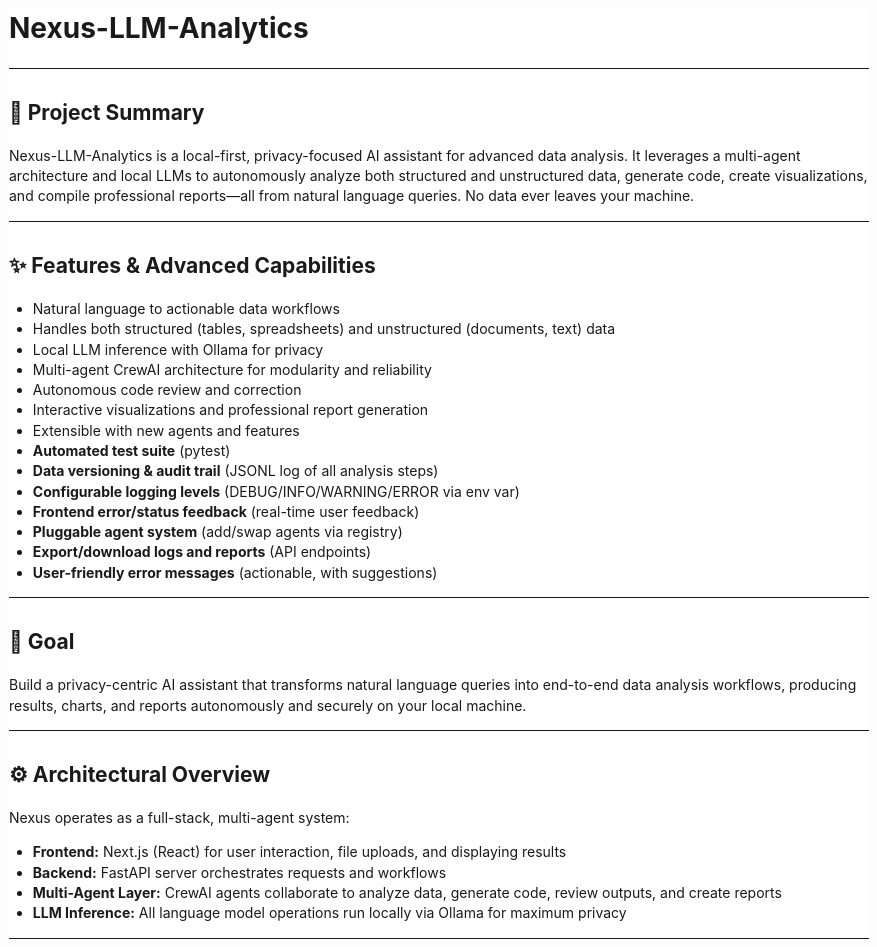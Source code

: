 # Nexus-LLM-Analytics

---

## 📝 Project Summary

Nexus-LLM-Analytics is a local-first, privacy-focused AI assistant for advanced data analysis. It leverages a multi-agent architecture and local LLMs to autonomously analyze both structured and unstructured data, generate code, create visualizations, and compile professional reports—all from natural language queries. No data ever leaves your machine.

---


## ✨ Features & Advanced Capabilities

- Natural language to actionable data workflows
- Handles both structured (tables, spreadsheets) and unstructured (documents, text) data
- Local LLM inference with Ollama for privacy
- Multi-agent CrewAI architecture for modularity and reliability
- Autonomous code review and correction
- Interactive visualizations and professional report generation
- Extensible with new agents and features
- **Automated test suite** (pytest)
- **Data versioning & audit trail** (JSONL log of all analysis steps)
- **Configurable logging levels** (DEBUG/INFO/WARNING/ERROR via env var)
- **Frontend error/status feedback** (real-time user feedback)
- **Pluggable agent system** (add/swap agents via registry)
- **Export/download logs and reports** (API endpoints)
- **User-friendly error messages** (actionable, with suggestions)

---

## 🎯 Goal

Build a privacy-centric AI assistant that transforms natural language queries into end-to-end data analysis workflows, producing results, charts, and reports autonomously and securely on your local machine.

---

## ⚙️ Architectural Overview

Nexus operates as a full-stack, multi-agent system:
- **Frontend:** Next.js (React) for user interaction, file uploads, and displaying results
- **Backend:** FastAPI server orchestrates requests and workflows
- **Multi-Agent Layer:** CrewAI agents collaborate to analyze data, generate code, review outputs, and create reports
- **LLM Inference:** All language model operations run locally via Ollama for maximum privacy

---
